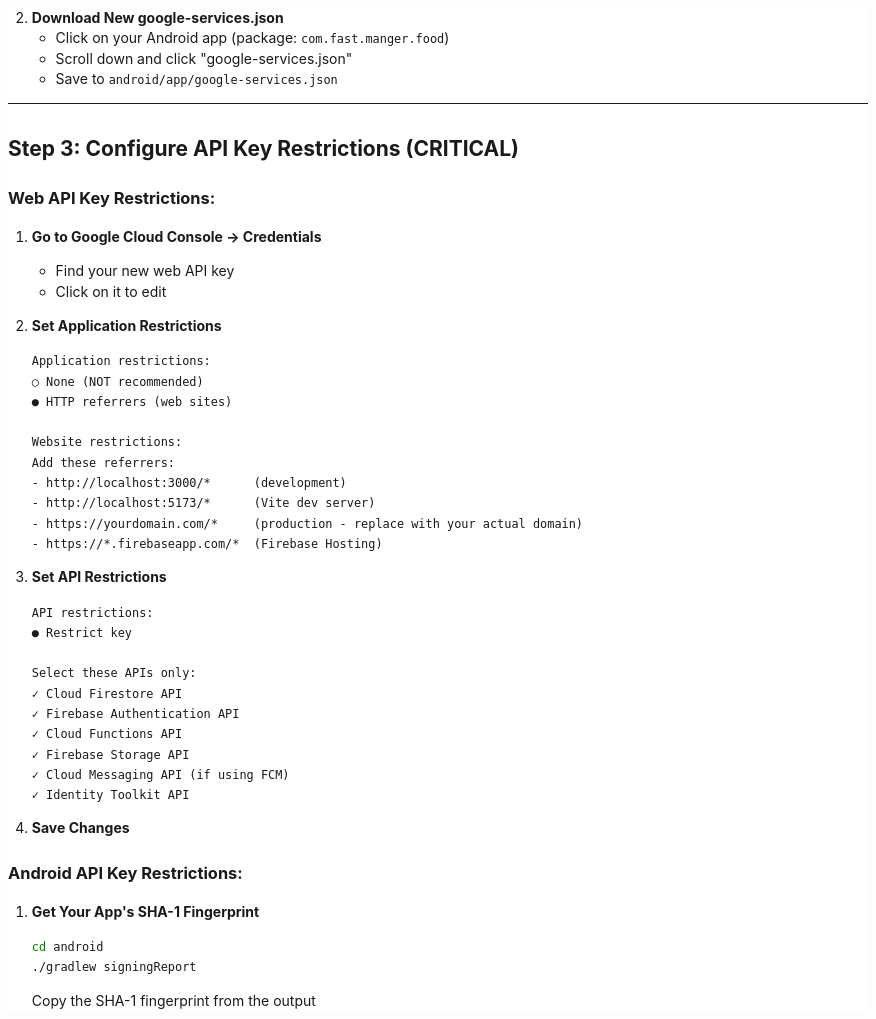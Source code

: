 2. **Download New google-services.json**
   - Click on your Android app (package: `com.fast.manger.food`)
   - Scroll down and click "google-services.json"
   - Save to `android/app/google-services.json`

---

## Step 3: Configure API Key Restrictions (CRITICAL)

### Web API Key Restrictions:

1. **Go to Google Cloud Console → Credentials**
   - Find your new web API key
   - Click on it to edit

2. **Set Application Restrictions**
   ```
   Application restrictions:
   ○ None (NOT recommended)
   ● HTTP referrers (web sites)

   Website restrictions:
   Add these referrers:
   - http://localhost:3000/*      (development)
   - http://localhost:5173/*      (Vite dev server)
   - https://yourdomain.com/*     (production - replace with your actual domain)
   - https://*.firebaseapp.com/*  (Firebase Hosting)
   ```

3. **Set API Restrictions**
   ```
   API restrictions:
   ● Restrict key

   Select these APIs only:
   ✓ Cloud Firestore API
   ✓ Firebase Authentication API
   ✓ Cloud Functions API
   ✓ Firebase Storage API
   ✓ Cloud Messaging API (if using FCM)
   ✓ Identity Toolkit API
   ```

4. **Save Changes**

### Android API Key Restrictions:

1. **Get Your App's SHA-1 Fingerprint**
   ```bash
   cd android
   ./gradlew signingReport
   ```
   Copy the SHA-1 fingerprint from the output

